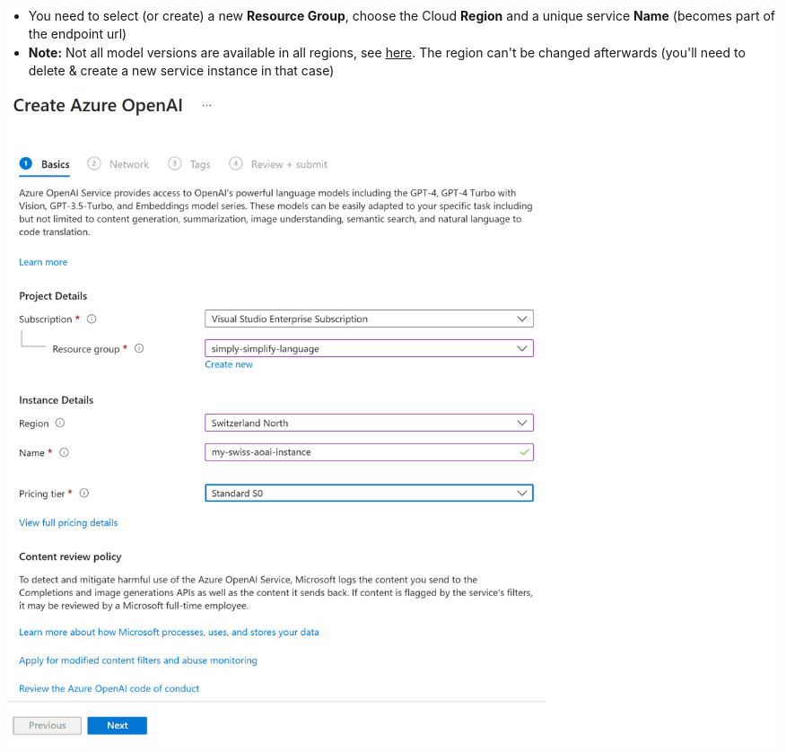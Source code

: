 
- You need to select (or create) a new **Resource Group**, choose the Cloud **Region** and a unique service **Name** (becomes part of the endpoint url) 
- **Note:** Not all model versions are available in all regions, see [here](https://learn.microsoft.com/en-us/azure/ai-services/openai/concepts/models). The region can't be changed afterwards (you'll need to delete & create a new service instance in that case)

<img src="../_imgs/aoai_create_service.png" style="width: 600px; border: none" />
